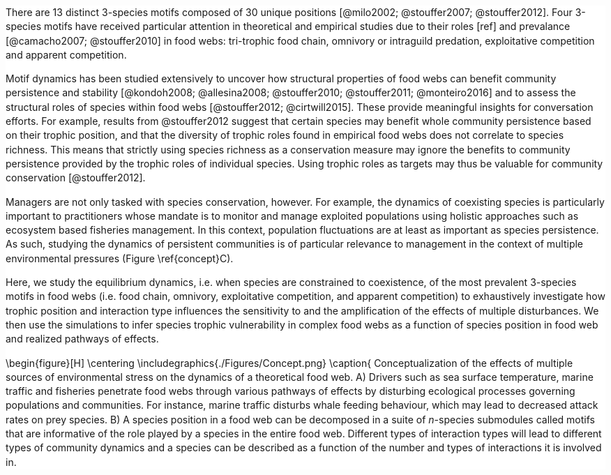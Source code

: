 There are 13 distinct 3-species motifs composed of 30 unique positions
[@milo2002; @stouffer2007; @stouffer2012].
Four 3-species motifs have received particular attention in theoretical and
empirical studies due to their roles [ref]
and prevalance [@camacho2007; @stouffer2010] in food webs:
tri-trophic food chain, omnivory or intraguild predation, exploitative
competition and apparent competition.



Motif dynamics has been studied extensively to uncover how structural properties
of food webs can benefit community persistence and stability
[@kondoh2008; @allesina2008; @stouffer2010; @stouffer2011; @monteiro2016] and
to assess the structural roles of species within food webs
[@stouffer2012; @cirtwill2015].
These provide meaningful insights for conversation efforts.
For example, results from @stouffer2012 suggest that certain species may
benefit whole community persistence based on their trophic position, and that
the diversity of trophic roles found in empirical food webs does not correlate
to species richness.
This means that strictly using species richness as a conservation measure may
ignore the benefits to community persistence provided by the trophic roles of
individual species. Using trophic roles as targets may thus be valuable for
community conservation [@stouffer2012].


Managers are not only tasked with species conservation, however.
For example, the dynamics of coexisting species is particularly important to
practitioners whose mandate is to monitor and manage exploited populations
using holistic approaches such as ecosystem based fisheries management.
In this context, population fluctuations are at least as important as species
persistence.
As such, studying the dynamics of persistent communities is of particular
relevance to management in the context of multiple environmental pressures
(Figure \ref{concept}C).

Here, we study the equilibrium dynamics, i.e. when species are constrained to
coexistence, of the most prevalent 3-species motifs in food webs (i.e. food
chain, omnivory, exploitative competition, and apparent competition) to
exhaustively investigate how trophic position and interaction type influences
the sensitivity to and the amplification of the effects of multiple disturbances.
We then use the simulations to infer species trophic vulnerability in complex
food webs as a function of species position in food web and realized pathways
of effects.




 





\begin{figure}[H]
\centering
\includegraphics{./Figures/Concept.png}
\caption{
Conceptualization of the effects of multiple sources of environmental stress
on the dynamics of a theoretical food web.
A) Drivers such as sea surface temperature, marine traffic and fisheries
penetrate food webs through various pathways of effects by disturbing
ecological processes governing populations and communities.
For instance, marine traffic disturbs whale feeding behaviour, which may lead to
decreased attack rates on prey species.
B) A species position in a food web can be decomposed in a suite of
$n$-species submodules called motifs that are informative of the role played
by a species in the entire food web.
Different types of interaction types will lead to different types of community
dynamics and a species can be described as a function of the number and
types of interactions it is involved in.